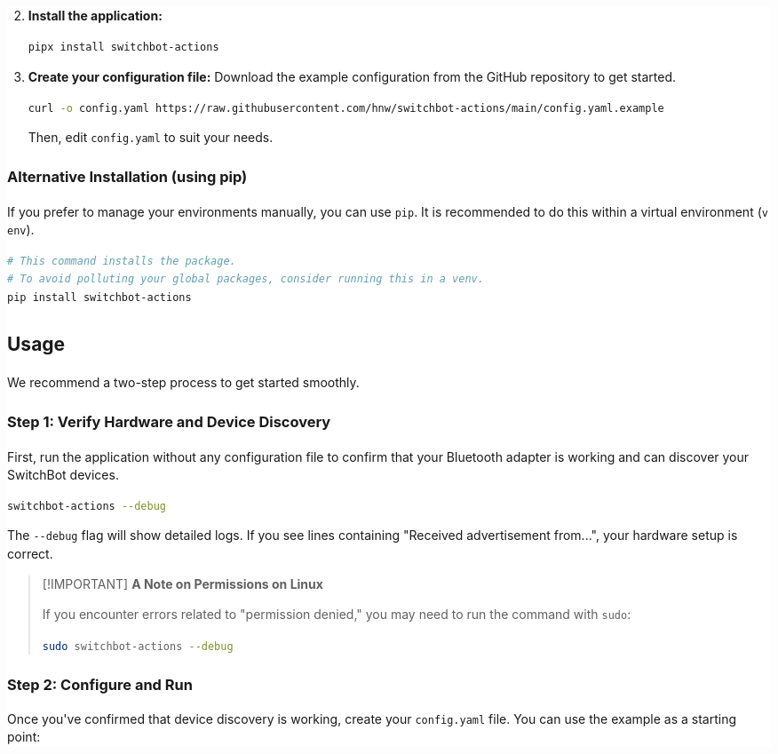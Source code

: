 2.  **Install the application:**

    ```bash
    pipx install switchbot-actions
    ```

3.  **Create your configuration file:**
    Download the example configuration from the GitHub repository to get started.

    ```bash
    curl -o config.yaml https://raw.githubusercontent.com/hnw/switchbot-actions/main/config.yaml.example
    ```

    Then, edit `config.yaml` to suit your needs.

### Alternative Installation (using pip)

If you prefer to manage your environments manually, you can use `pip`. It is recommended to do this within a virtual environment (`venv`).

```bash
# This command installs the package.
# To avoid polluting your global packages, consider running this in a venv.
pip install switchbot-actions
```

## Usage

We recommend a two-step process to get started smoothly.

### Step 1: Verify Hardware and Device Discovery

First, run the application without any configuration file to confirm that your Bluetooth adapter is working and can discover your SwitchBot devices.

```bash
switchbot-actions --debug
```

The `--debug` flag will show detailed logs. If you see lines containing "Received advertisement from...", your hardware setup is correct.

> [\!IMPORTANT]
> **A Note on Permissions on Linux**
>
> If you encounter errors related to "permission denied," you may need to run the command with `sudo`:
>
> ```bash
> sudo switchbot-actions --debug
> ```

### Step 2: Configure and Run

Once you've confirmed that device discovery is working, create your `config.yaml` file. You can use the example as a starting point:
